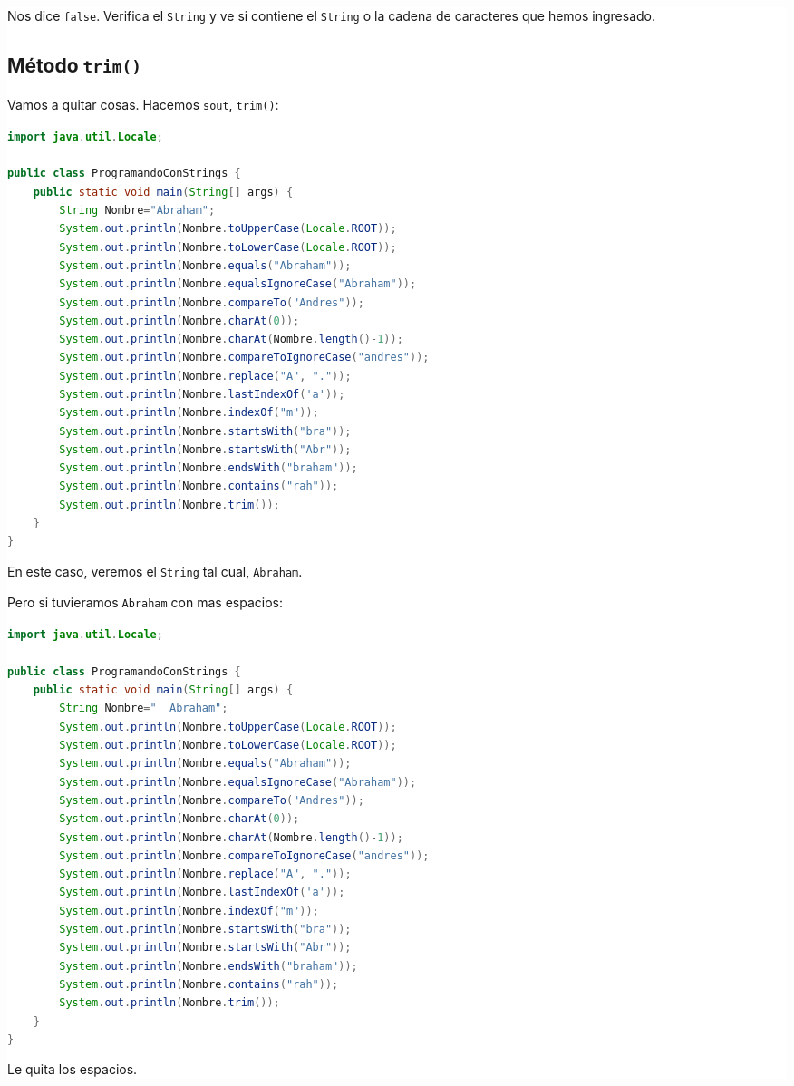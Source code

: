 Nos dice `false`. Verifica el `String` y ve si contiene el `String` o la cadena de caracteres que hemos ingresado.

## Método `trim()`

Vamos a quitar cosas. Hacemos `sout`, `trim()`:

```java
import java.util.Locale;

public class ProgramandoConStrings {
    public static void main(String[] args) {
        String Nombre="Abraham";
        System.out.println(Nombre.toUpperCase(Locale.ROOT));
        System.out.println(Nombre.toLowerCase(Locale.ROOT));
        System.out.println(Nombre.equals("Abraham"));
        System.out.println(Nombre.equalsIgnoreCase("Abraham"));
        System.out.println(Nombre.compareTo("Andres"));
        System.out.println(Nombre.charAt(0));
        System.out.println(Nombre.charAt(Nombre.length()-1));
        System.out.println(Nombre.compareToIgnoreCase("andres"));
        System.out.println(Nombre.replace("A", "."));
        System.out.println(Nombre.lastIndexOf('a'));
        System.out.println(Nombre.indexOf("m"));
        System.out.println(Nombre.startsWith("bra"));
        System.out.println(Nombre.startsWith("Abr"));
        System.out.println(Nombre.endsWith("braham"));
        System.out.println(Nombre.contains("rah"));
        System.out.println(Nombre.trim());
    }
}
```

En este caso, veremos el `String` tal cual, `Abraham`.

Pero si tuvieramos `Abraham` con mas espacios:

```java
import java.util.Locale;

public class ProgramandoConStrings {
    public static void main(String[] args) {
        String Nombre="  Abraham";
        System.out.println(Nombre.toUpperCase(Locale.ROOT));
        System.out.println(Nombre.toLowerCase(Locale.ROOT));
        System.out.println(Nombre.equals("Abraham"));
        System.out.println(Nombre.equalsIgnoreCase("Abraham"));
        System.out.println(Nombre.compareTo("Andres"));
        System.out.println(Nombre.charAt(0));
        System.out.println(Nombre.charAt(Nombre.length()-1));
        System.out.println(Nombre.compareToIgnoreCase("andres"));
        System.out.println(Nombre.replace("A", "."));
        System.out.println(Nombre.lastIndexOf('a'));
        System.out.println(Nombre.indexOf("m"));
        System.out.println(Nombre.startsWith("bra"));
        System.out.println(Nombre.startsWith("Abr"));
        System.out.println(Nombre.endsWith("braham"));
        System.out.println(Nombre.contains("rah"));
        System.out.println(Nombre.trim());
    }
}
```

Le quita los espacios.